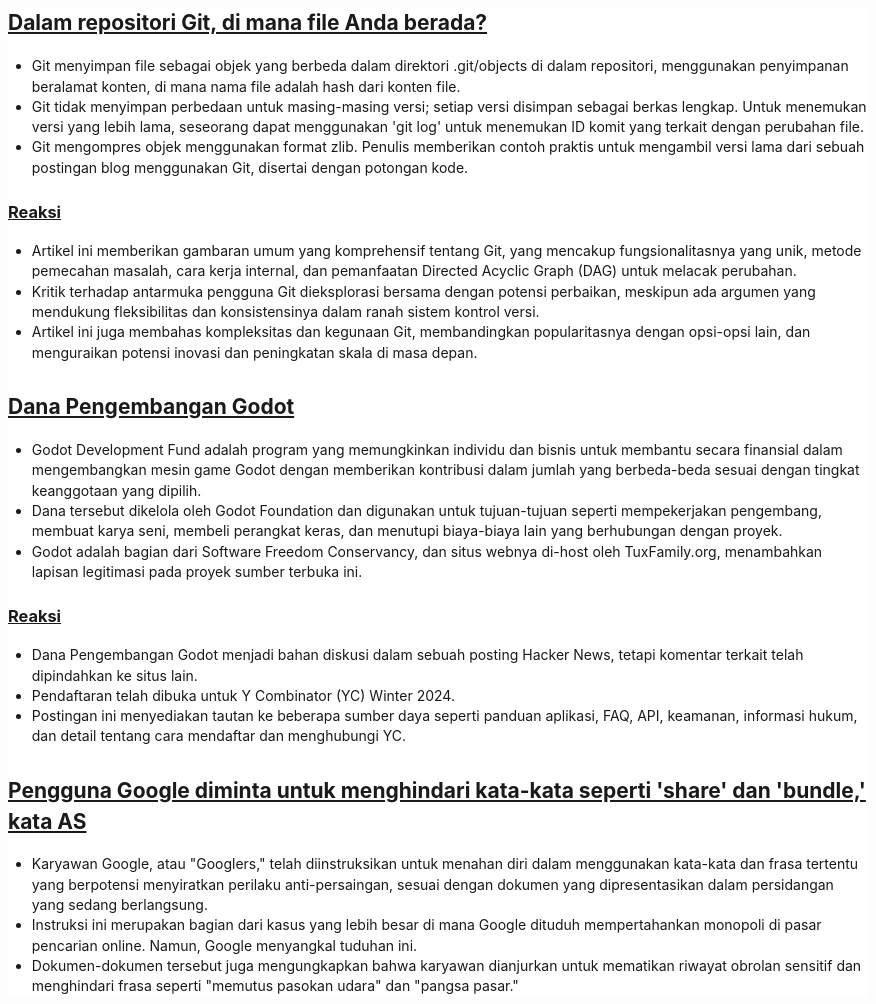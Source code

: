## [Dalam repositori Git, di mana file Anda berada?](https://jvns.ca/blog/2023/09/14/in-a-git-repository--where-do-your-files-live-/)

- Git menyimpan file sebagai objek yang berbeda dalam direktori .git/objects di dalam repositori, menggunakan penyimpanan beralamat konten, di mana nama file adalah hash dari konten file.
- Git tidak menyimpan perbedaan untuk masing-masing versi; setiap versi disimpan sebagai berkas lengkap. Untuk menemukan versi yang lebih lama, seseorang dapat menggunakan 'git log' untuk menemukan ID komit yang terkait dengan perubahan file.
- Git mengompres objek menggunakan format zlib. Penulis memberikan contoh praktis untuk mengambil versi lama dari sebuah postingan blog menggunakan Git, disertai dengan potongan kode.

### [Reaksi](https://news.ycombinator.com/item?id=37512888)

- Artikel ini memberikan gambaran umum yang komprehensif tentang Git, yang mencakup fungsionalitasnya yang unik, metode pemecahan masalah, cara kerja internal, dan pemanfaatan Directed Acyclic Graph (DAG) untuk melacak perubahan.
- Kritik terhadap antarmuka pengguna Git dieksplorasi bersama dengan potensi perbaikan, meskipun ada argumen yang mendukung fleksibilitas dan konsistensinya dalam ranah sistem kontrol versi.
- Artikel ini juga membahas kompleksitas dan kegunaan Git, membandingkan popularitasnya dengan opsi-opsi lain, dan menguraikan potensi inovasi dan peningkatan skala di masa depan.

## [Dana Pengembangan Godot](https://fund.godotengine.org/)

- Godot Development Fund adalah program yang memungkinkan individu dan bisnis untuk membantu secara finansial dalam mengembangkan mesin game Godot dengan memberikan kontribusi dalam jumlah yang berbeda-beda sesuai dengan tingkat keanggotaan yang dipilih.
- Dana tersebut dikelola oleh Godot Foundation dan digunakan untuk tujuan-tujuan seperti mempekerjakan pengembang, membuat karya seni, membeli perangkat keras, dan menutupi biaya-biaya lain yang berhubungan dengan proyek.
- Godot adalah bagian dari Software Freedom Conservancy, dan situs webnya di-host oleh TuxFamily.org, menambahkan lapisan legitimasi pada proyek sumber terbuka ini.

### [Reaksi](https://news.ycombinator.com/item?id=37516542)

- Dana Pengembangan Godot menjadi bahan diskusi dalam sebuah posting Hacker News, tetapi komentar terkait telah dipindahkan ke situs lain.
- Pendaftaran telah dibuka untuk Y Combinator (YC) Winter 2024.
- Postingan ini menyediakan tautan ke beberapa sumber daya seperti panduan aplikasi, FAQ, API, keamanan, informasi hukum, dan detail tentang cara mendaftar dan menghubungi YC.

## [Pengguna Google diminta untuk menghindari kata-kata seperti 'share' dan 'bundle,' kata AS](https://www.bloomberg.com/news/newsletters/2023-09-14/googlers-told-to-avoid-words-like-share-and-bundle-us-says-lmj27bhl)

- Karyawan Google, atau "Googlers," telah diinstruksikan untuk menahan diri dalam menggunakan kata-kata dan frasa tertentu yang berpotensi menyiratkan perilaku anti-persaingan, sesuai dengan dokumen yang dipresentasikan dalam persidangan yang sedang berlangsung.
- Instruksi ini merupakan bagian dari kasus yang lebih besar di mana Google dituduh mempertahankan monopoli di pasar pencarian online. Namun, Google menyangkal tuduhan ini.
- Dokumen-dokumen tersebut juga mengungkapkan bahwa karyawan dianjurkan untuk mematikan riwayat obrolan sensitif dan menghindari frasa seperti "memutus pasokan udara" dan "pangsa pasar."
